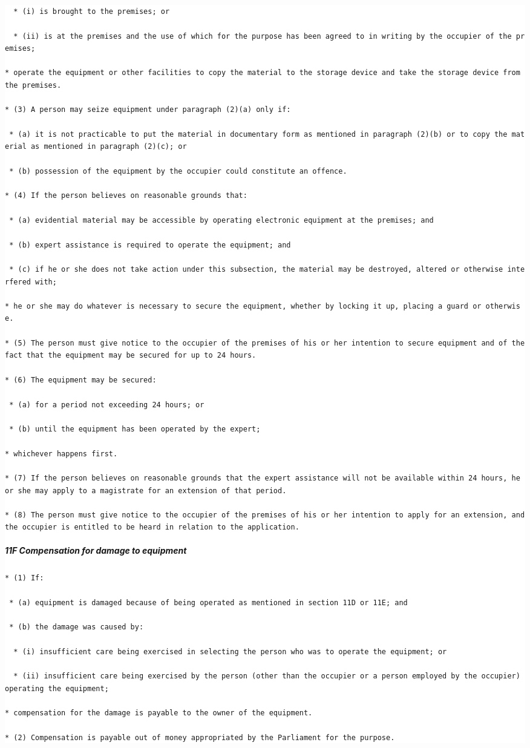       * (i) is brought to the premises; or

      * (ii) is at the premises and the use of which for the purpose has been agreed to in writing by the occupier of the premises;

    * operate the equipment or other facilities to copy the material to the storage device and take the storage device from the premises.

    * (3) A person may seize equipment under paragraph (2)(a) only if:

     * (a) it is not practicable to put the material in documentary form as mentioned in paragraph (2)(b) or to copy the material as mentioned in paragraph (2)(c); or

     * (b) possession of the equipment by the occupier could constitute an offence.

    * (4) If the person believes on reasonable grounds that:

     * (a) evidential material may be accessible by operating electronic equipment at the premises; and

     * (b) expert assistance is required to operate the equipment; and

     * (c) if he or she does not take action under this subsection, the material may be destroyed, altered or otherwise interfered with;

    * he or she may do whatever is necessary to secure the equipment, whether by locking it up, placing a guard or otherwise.

    * (5) The person must give notice to the occupier of the premises of his or her intention to secure equipment and of the fact that the equipment may be secured for up to 24 hours.

    * (6) The equipment may be secured:

     * (a) for a period not exceeding 24 hours; or

     * (b) until the equipment has been operated by the expert;

    * whichever happens first.

    * (7) If the person believes on reasonable grounds that the expert assistance will not be available within 24 hours, he or she may apply to a magistrate for an extension of that period.

    * (8) The person must give notice to the occupier of the premises of his or her intention to apply for an extension, and the occupier is entitled to be heard in relation to the application.

##### 11F  Compensation for damage to equipment

    * (1) If:

     * (a) equipment is damaged because of being operated as mentioned in section 11D or 11E; and 

     * (b) the damage was caused by:

      * (i) insufficient care being exercised in selecting the person who was to operate the equipment; or

      * (ii) insufficient care being exercised by the person (other than the occupier or a person employed by the occupier) operating the equipment;

    * compensation for the damage is payable to the owner of the equipment.

    * (2) Compensation is payable out of money appropriated by the Parliament for the purpose.
